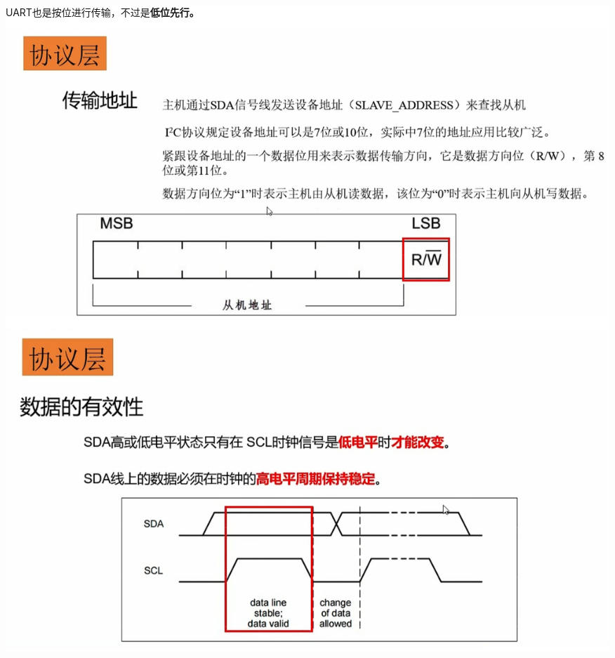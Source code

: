 
UART也是按位进行传输，不过是**低位先行。**

![image-20250529155715147](assets/image-20250529155715147.png)

![image-20250529155925652](assets/image-20250529155925652.png)
